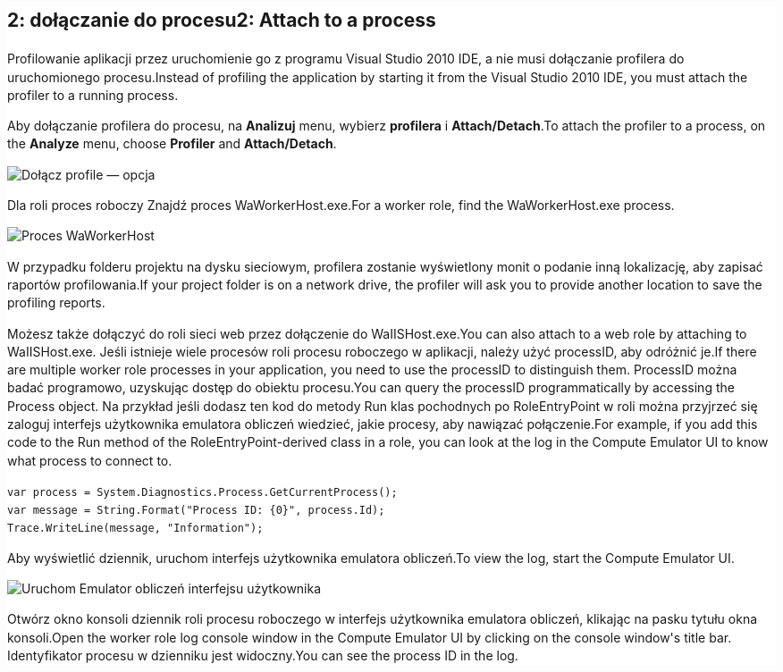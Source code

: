 ## <a name="2-attach-to-a-process"></a><span data-ttu-id="b7a8e-138">2: dołączanie do procesu</span><span class="sxs-lookup"><span data-stu-id="b7a8e-138">2: Attach to a process</span></span>
<span data-ttu-id="b7a8e-139">Profilowanie aplikacji przez uruchomienie go z programu Visual Studio 2010 IDE, a nie musi dołączanie profilera do uruchomionego procesu.</span><span class="sxs-lookup"><span data-stu-id="b7a8e-139">Instead of profiling the application by starting it from the Visual Studio 2010 IDE, you must attach the profiler to a running process.</span></span> 

<span data-ttu-id="b7a8e-140">Aby dołączanie profilera do procesu, na **Analizuj** menu, wybierz **profilera** i **Attach/Detach**.</span><span class="sxs-lookup"><span data-stu-id="b7a8e-140">To attach the profiler to a process, on the **Analyze** menu, choose **Profiler** and **Attach/Detach**.</span></span>

![Dołącz profile — opcja][6]

<span data-ttu-id="b7a8e-142">Dla roli proces roboczy Znajdź proces WaWorkerHost.exe.</span><span class="sxs-lookup"><span data-stu-id="b7a8e-142">For a worker role, find the WaWorkerHost.exe process.</span></span>

![Proces WaWorkerHost][7]

<span data-ttu-id="b7a8e-144">W przypadku folderu projektu na dysku sieciowym, profilera zostanie wyświetlony monit o podanie inną lokalizację, aby zapisać raportów profilowania.</span><span class="sxs-lookup"><span data-stu-id="b7a8e-144">If your project folder is on a network drive, the profiler will ask you to provide another location to save the profiling reports.</span></span>

 <span data-ttu-id="b7a8e-145">Możesz także dołączyć do roli sieci web przez dołączenie do WaIISHost.exe.</span><span class="sxs-lookup"><span data-stu-id="b7a8e-145">You can also attach to a web role by attaching to WaIISHost.exe.</span></span>
<span data-ttu-id="b7a8e-146">Jeśli istnieje wiele procesów roli procesu roboczego w aplikacji, należy użyć processID, aby odróżnić je.</span><span class="sxs-lookup"><span data-stu-id="b7a8e-146">If there are multiple worker role processes in your application, you need to use the processID to distinguish them.</span></span> <span data-ttu-id="b7a8e-147">ProcessID można badać programowo, uzyskując dostęp do obiektu procesu.</span><span class="sxs-lookup"><span data-stu-id="b7a8e-147">You can query the processID programmatically by accessing the Process object.</span></span> <span data-ttu-id="b7a8e-148">Na przykład jeśli dodasz ten kod do metody Run klas pochodnych po RoleEntryPoint w roli można przyjrzeć się zaloguj interfejs użytkownika emulatora obliczeń wiedzieć, jakie procesy, aby nawiązać połączenie.</span><span class="sxs-lookup"><span data-stu-id="b7a8e-148">For example, if you add this code to the Run method of the RoleEntryPoint-derived class in a role, you can look at the log in the Compute Emulator UI to know what process to connect to.</span></span>

    var process = System.Diagnostics.Process.GetCurrentProcess();
    var message = String.Format("Process ID: {0}", process.Id);
    Trace.WriteLine(message, "Information");

<span data-ttu-id="b7a8e-149">Aby wyświetlić dziennik, uruchom interfejs użytkownika emulatora obliczeń.</span><span class="sxs-lookup"><span data-stu-id="b7a8e-149">To view the log, start the Compute Emulator UI.</span></span>

![Uruchom Emulator obliczeń interfejsu użytkownika][8]

<span data-ttu-id="b7a8e-151">Otwórz okno konsoli dziennik roli procesu roboczego w interfejs użytkownika emulatora obliczeń, klikając na pasku tytułu okna konsoli.</span><span class="sxs-lookup"><span data-stu-id="b7a8e-151">Open the worker role log console window in the Compute Emulator UI by clicking on the console window's title bar.</span></span> <span data-ttu-id="b7a8e-152">Identyfikator procesu w dzienniku jest widoczny.</span><span class="sxs-lookup"><span data-stu-id="b7a8e-152">You can see the process ID in the log.</span></span>


[1]: http://msdn.microsoft.com/library/azure/hh369930.aspx
[2]: http://msdn.microsoft.com/library/azure/hh411542.aspx
[3]: http://blogs.msdn.com/b/habibh/archive/2009/06/30/walkthrough-using-the-tier-interaction-profiler-in-visual-studio-team-system-2010.aspx
[4]: ./media/cloud-services-performance-testing-visual-studio-profiler/ProfilingLocally09.png
[5]: ./media/cloud-services-performance-testing-visual-studio-profiler/ProfilingLocally10.png
[6]: ./media/cloud-services-performance-testing-visual-studio-profiler/ProfilingLocally02.png
[7]: ./media/cloud-services-performance-testing-visual-studio-profiler/ProfilingLocally05.png
[8]: ./media/cloud-services-performance-testing-visual-studio-profiler/ProfilingLocally010.png
[9]: ./media/cloud-services-performance-testing-visual-studio-profiler/ProfilingLocally07.png
[10]: ./media/cloud-services-performance-testing-visual-studio-profiler/ProfilingLocally06.png
[11]: ./media/cloud-services-performance-testing-visual-studio-profiler/ProfilingLocally03.png
[12]: ./media/cloud-services-performance-testing-visual-studio-profiler/ProfilingLocally011.png
[14]: ./media/cloud-services-performance-testing-visual-studio-profiler/ProfilingLocally04.png 
[15]: ./media/cloud-services-performance-testing-visual-studio-profiler/ProfilingLocally013.png
[16]: ./media/cloud-services-performance-testing-visual-studio-profiler/ProfilingLocally012.png
[17]: ./media/cloud-services-performance-testing-visual-studio-profiler/ProfilingLocally08.png
